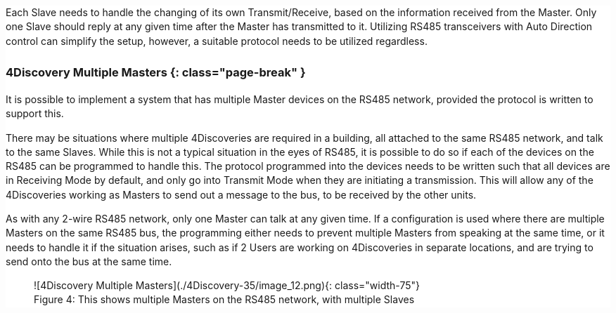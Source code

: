 Each Slave needs to handle the changing of its own Transmit/Receive, based on the
information received from the Master. Only one Slave should reply at any given
time after the Master has transmitted to it. Utilizing RS485
transceivers with Auto Direction control can simplify the setup,
however, a suitable protocol needs to be utilized regardless.

### 4Discovery Multiple Masters {: class="page-break" }

It is possible to implement a system that has multiple Master devices
on the RS485 network, provided the protocol is written to support this.

There may be situations where multiple 4Discoveries are required in a
building, all attached to the same RS485 network, and talk to the same
Slaves. While this is not a typical situation in the eyes of RS485, it
is possible to do so if each of the devices on the RS485 can be programmed
to handle this. The protocol programmed into the devices needs to be
written such that all devices are in Receiving Mode by default, and only
go into Transmit Mode when they are initiating a transmission. This will
allow any of the 4Discoveries working as Masters to send out a message to the bus, to be received by the other units.

As with any 2-wire RS485 network, only one Master can talk at any given
time. If a configuration is used where there are multiple Masters on the
same RS485 bus, the programming either needs to prevent multiple
Masters from speaking at the same time, or it needs to handle it if the situation
arises, such as if 2 Users are working on 4Discoveries in separate
locations, and are trying to send onto the bus at the same time.

<figure markdown>
  ![4Discovery Multiple Masters](./4Discovery-35/image_12.png){: class="width-75"}
  <figcaption>Figure 4: This shows multiple Masters on the RS485 network, with multiple Slaves</figcaption>
</figure>
